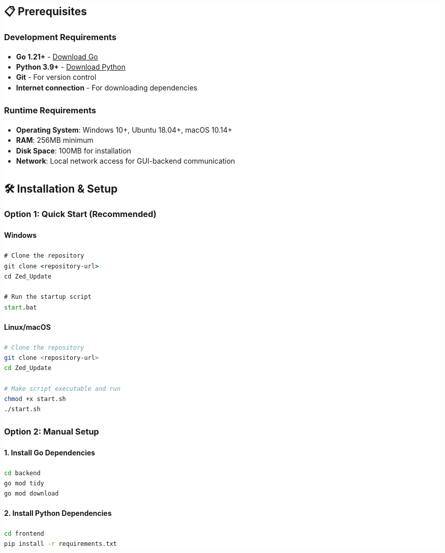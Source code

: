 ## 📋 Prerequisites

### Development Requirements
- **Go 1.21+** - [Download Go](https://golang.org/dl/)
- **Python 3.9+** - [Download Python](https://python.org/downloads/)
- **Git** - For version control
- **Internet connection** - For downloading dependencies

### Runtime Requirements
- **Operating System**: Windows 10+, Ubuntu 18.04+, macOS 10.14+
- **RAM**: 256MB minimum
- **Disk Space**: 100MB for installation
- **Network**: Local network access for GUI-backend communication

## 🛠️ Installation & Setup

### Option 1: Quick Start (Recommended)

#### Windows
```cmd
# Clone the repository
git clone <repository-url>
cd Zed_Update

# Run the startup script
start.bat
```

#### Linux/macOS
```bash
# Clone the repository
git clone <repository-url>
cd Zed_Update

# Make script executable and run
chmod +x start.sh
./start.sh
```

### Option 2: Manual Setup

#### 1. Install Go Dependencies
```bash
cd backend
go mod tidy
go mod download
```

#### 2. Install Python Dependencies
```bash
cd frontend
pip install -r requirements.txt
```
